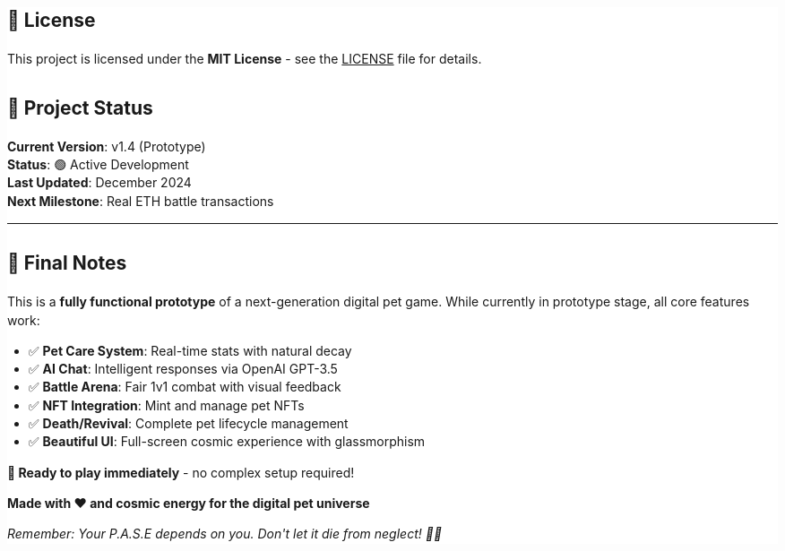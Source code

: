 ## 📄 License

This project is licensed under the **MIT License** - see the [LICENSE](LICENSE) file for details.

## 🎯 Project Status

**Current Version**: v1.4 (Prototype)  
**Status**: 🟢 Active Development  
**Last Updated**: December 2024  
**Next Milestone**: Real ETH battle transactions

---

## 🌟 Final Notes

This is a **fully functional prototype** of a next-generation digital pet game. While currently in prototype stage, all core features work:

- ✅ **Pet Care System**: Real-time stats with natural decay
- ✅ **AI Chat**: Intelligent responses via OpenAI GPT-3.5
- ✅ **Battle Arena**: Fair 1v1 combat with visual feedback  
- ✅ **NFT Integration**: Mint and manage pet NFTs
- ✅ **Death/Revival**: Complete pet lifecycle management
- ✅ **Beautiful UI**: Full-screen cosmic experience with glassmorphism

**🚀 Ready to play immediately** - no complex setup required!

**Made with ❤️ and cosmic energy for the digital pet universe**

*Remember: Your P.A.S.E depends on you. Don't let it die from neglect! 🚀✨*
